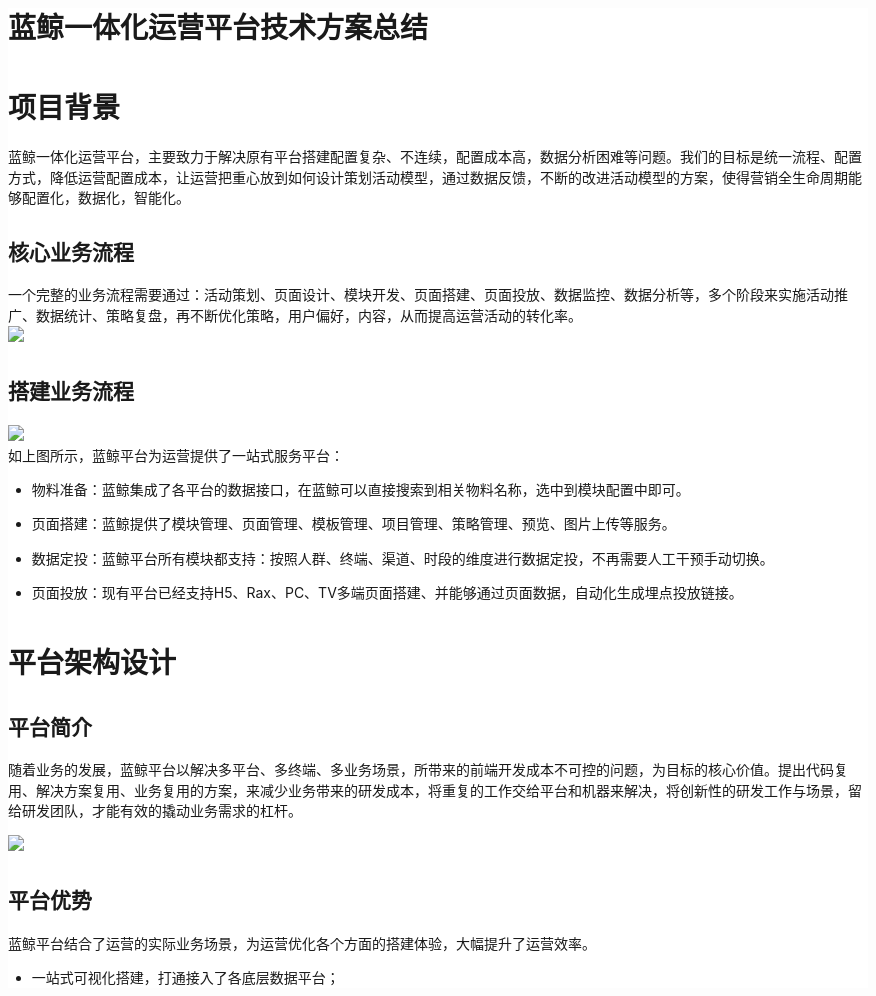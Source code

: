 # 蓝鲸一体化运营平台技术方案总结

<a name="v5giit"></a>

# [](#v5giit)项目背景

蓝鲸一体化运营平台，主要致力于解决原有平台搭建配置复杂、不连续，配置成本高，数据分析困难等问题。我们的目标是统一流程、配置方式，降低运营配置成本，让运营把重心放到如何设计策划活动模型，通过数据反馈，不断的改进活动模型的方案，使得营销全生命周期能够配置化，数据化，智能化。

<a name="0u0eyb"></a>

## [](#0u0eyb)核心业务流程

一个完整的业务流程需要通过：活动策划、页面设计、模块开发、页面搭建、页面投放、数据监控、数据分析等，多个阶段来实施活动推广、数据统计、策略复盘，再不断优化策略，用户偏好，内容，从而提高运营活动的转化率。<br />![](https://cdn.nlark.com/lark/0/2018/png/114273/1539527770805-5a31bc80-b882-497e-80cb-62a77a72bc3d.png#width=827)

<a name="g4nxcu"></a>

## [](#g4nxcu)搭建业务流程

![](https://cdn.nlark.com/lark/0/2018/png/114273/1539527664871-868af346-befe-4759-ad57-2e7711bfbbe8.png#width=827)<br />如上图所示，蓝鲸平台为运营提供了一站式服务平台：

* 物料准备：蓝鲸集成了各平台的数据接口，在蓝鲸可以直接搜索到相关物料名称，选中到模块配置中即可。

* 页面搭建：蓝鲸提供了模块管理、页面管理、模板管理、项目管理、策略管理、预览、图片上传等服务。

* 数据定投：蓝鲸平台所有模块都支持：按照人群、终端、渠道、时段的维度进行数据定投，不再需要人工干预手动切换。

* 页面投放：现有平台已经支持H5、Rax、PC、TV多端页面搭建、并能够通过页面数据，自动化生成埋点投放链接。

<a name="mbd7ne"></a>

# [](#mbd7ne)平台架构设计

<a name="4mzxtm"></a>

## [](#4mzxtm)平台简介

随着业务的发展，蓝鲸平台以解决多平台、多终端、多业务场景，所带来的前端开发成本不可控的问题，为目标的核心价值。提出代码复用、解决方案复用、业务复用的方案，来减少业务带来的研发成本，将重复的工作交给平台和机器来解决，将创新性的研发工作与场景，留给研发团队，才能有效的撬动业务需求的杠杆。

![](https://intranetproxy.alipay.com/skylark/lark/0/2019/png/114273/1546425154449-52f4ce94-7278-46a7-92b0-aaeaf996dd45.png#width=573)
<a name="sdnftm"></a>

## [](#sdnftm)平台优势

蓝鲸平台结合了运营的实际业务场景，为运营优化各个方面的搭建体验，大幅提升了运营效率。

* 一站式可视化搭建，打通接入了各底层数据平台；
